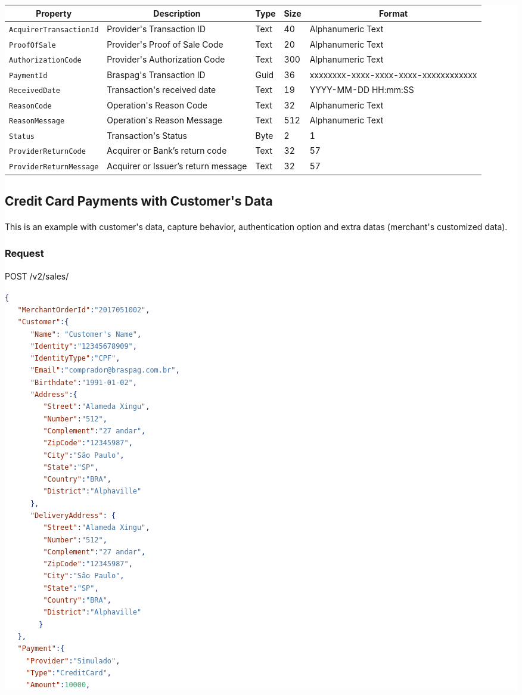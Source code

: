 |Property|Description|Type|Size|Format|
|--------|-----------|----|----|------|
|`AcquirerTransactionId`|Provider's Transaction ID |Text|40|Alphanumeric Text|
|`ProofOfSale`|Provider's Proof of Sale Code|Text|20|Alphanumeric Text|
|`AuthorizationCode`|Provider's Authorization Code|Text|300|Alphanumeric Text|
|`PaymentId`|Braspag's Transaction ID|Guid|36|xxxxxxxx-xxxx-xxxx-xxxx-xxxxxxxxxxxx|
|`ReceivedDate`|Transaction's received date|Text|19|YYYY-MM-DD HH:mm:SS|
|`ReasonCode`|Operation's Reason Code|Text|32|Alphanumeric Text|
|`ReasonMessage`|Operation's Reason Message|Text|512|Alphanumeric Text|
|`Status`|Transaction's Status|Byte|2|1|
|`ProviderReturnCode`|Acquirer or Bank’s return code|Text|32|57|
|`ProviderReturnMessage`|Acquirer or Issuer’s return message|Text|32|57||Text|512|Transação Aprovada|

## Credit Card Payments with Customer's Data

This is an example with customer's data, capture behavior, authentication option and extra datas (merchant's customized data).

### Request

<aside class="request"><span class="method post">POST</span> <span class="endpoint">/v2/sales/</span></aside>

```json
{  
   "MerchantOrderId":"2017051002",
   "Customer":{  
      "Name": "Customer's Name",
      "Identity":"12345678909",
      "IdentityType":"CPF",
      "Email":"comprador@braspag.com.br",
      "Birthdate":"1991-01-02",
      "Address":{  
         "Street":"Alameda Xingu",
         "Number":"512",
         "Complement":"27 andar",
         "ZipCode":"12345987",
         "City":"São Paulo",
         "State":"SP",
         "Country":"BRA",
		 "District":"Alphaville"
      },
	  "DeliveryAddress": {
         "Street":"Alameda Xingu",
         "Number":"512",
         "Complement":"27 andar",
         "ZipCode":"12345987",
         "City":"São Paulo",
         "State":"SP",
         "Country":"BRA",
		 "District":"Alphaville"
	    }
   },
   "Payment":{  
     "Provider":"Simulado",
     "Type":"CreditCard",
     "Amount":10000,
```